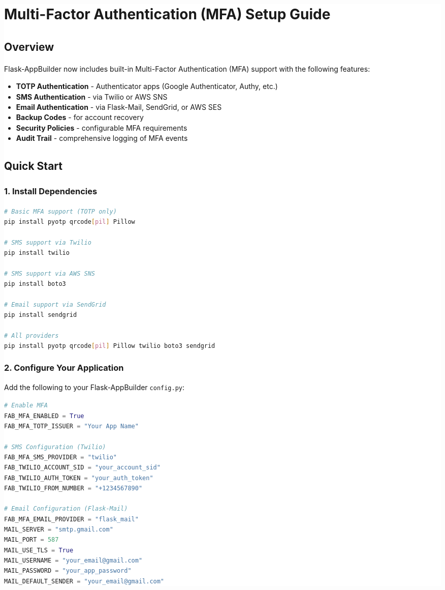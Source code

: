 # Multi-Factor Authentication (MFA) Setup Guide

## Overview

Flask-AppBuilder now includes built-in Multi-Factor Authentication (MFA) support with the following features:

- **TOTP Authentication** - Authenticator apps (Google Authenticator, Authy, etc.)
- **SMS Authentication** - via Twilio or AWS SNS
- **Email Authentication** - via Flask-Mail, SendGrid, or AWS SES
- **Backup Codes** - for account recovery
- **Security Policies** - configurable MFA requirements
- **Audit Trail** - comprehensive logging of MFA events

## Quick Start

### 1. Install Dependencies

```bash
# Basic MFA support (TOTP only)
pip install pyotp qrcode[pil] Pillow

# SMS support via Twilio
pip install twilio

# SMS support via AWS SNS
pip install boto3

# Email support via SendGrid
pip install sendgrid

# All providers
pip install pyotp qrcode[pil] Pillow twilio boto3 sendgrid
```

### 2. Configure Your Application

Add the following to your Flask-AppBuilder `config.py`:

```python
# Enable MFA
FAB_MFA_ENABLED = True
FAB_MFA_TOTP_ISSUER = "Your App Name"

# SMS Configuration (Twilio)
FAB_MFA_SMS_PROVIDER = "twilio"
FAB_TWILIO_ACCOUNT_SID = "your_account_sid"
FAB_TWILIO_AUTH_TOKEN = "your_auth_token"
FAB_TWILIO_FROM_NUMBER = "+1234567890"

# Email Configuration (Flask-Mail)
FAB_MFA_EMAIL_PROVIDER = "flask_mail"
MAIL_SERVER = "smtp.gmail.com"
MAIL_PORT = 587
MAIL_USE_TLS = True
MAIL_USERNAME = "your_email@gmail.com"
MAIL_PASSWORD = "your_app_password"
MAIL_DEFAULT_SENDER = "your_email@gmail.com"
```
